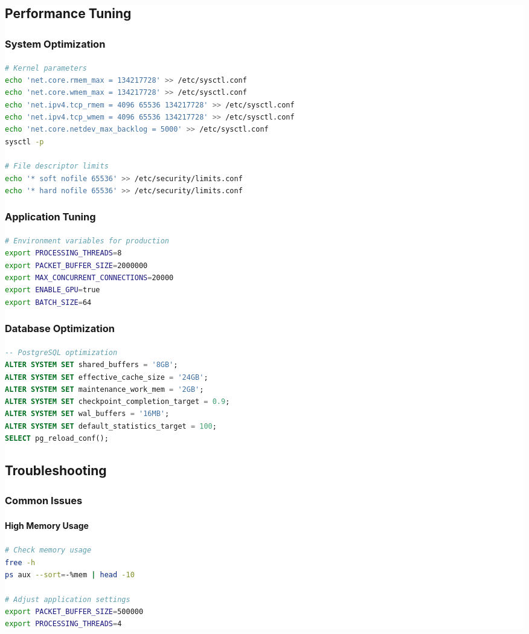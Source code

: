 ## Performance Tuning

### System Optimization
```bash
# Kernel parameters
echo 'net.core.rmem_max = 134217728' >> /etc/sysctl.conf
echo 'net.core.wmem_max = 134217728' >> /etc/sysctl.conf
echo 'net.ipv4.tcp_rmem = 4096 65536 134217728' >> /etc/sysctl.conf
echo 'net.ipv4.tcp_wmem = 4096 65536 134217728' >> /etc/sysctl.conf
echo 'net.core.netdev_max_backlog = 5000' >> /etc/sysctl.conf
sysctl -p

# File descriptor limits
echo '* soft nofile 65536' >> /etc/security/limits.conf
echo '* hard nofile 65536' >> /etc/security/limits.conf
```

### Application Tuning
```bash
# Environment variables for production
export PROCESSING_THREADS=8
export PACKET_BUFFER_SIZE=2000000
export MAX_CONCURRENT_CONNECTIONS=20000
export ENABLE_GPU=true
export BATCH_SIZE=64
```

### Database Optimization
```sql
-- PostgreSQL optimization
ALTER SYSTEM SET shared_buffers = '8GB';
ALTER SYSTEM SET effective_cache_size = '24GB';
ALTER SYSTEM SET maintenance_work_mem = '2GB';
ALTER SYSTEM SET checkpoint_completion_target = 0.9;
ALTER SYSTEM SET wal_buffers = '16MB';
ALTER SYSTEM SET default_statistics_target = 100;
SELECT pg_reload_conf();
```

## Troubleshooting

### Common Issues

#### High Memory Usage
```bash
# Check memory usage
free -h
ps aux --sort=-%mem | head -10

# Adjust application settings
export PACKET_BUFFER_SIZE=500000
export PROCESSING_THREADS=4
```
